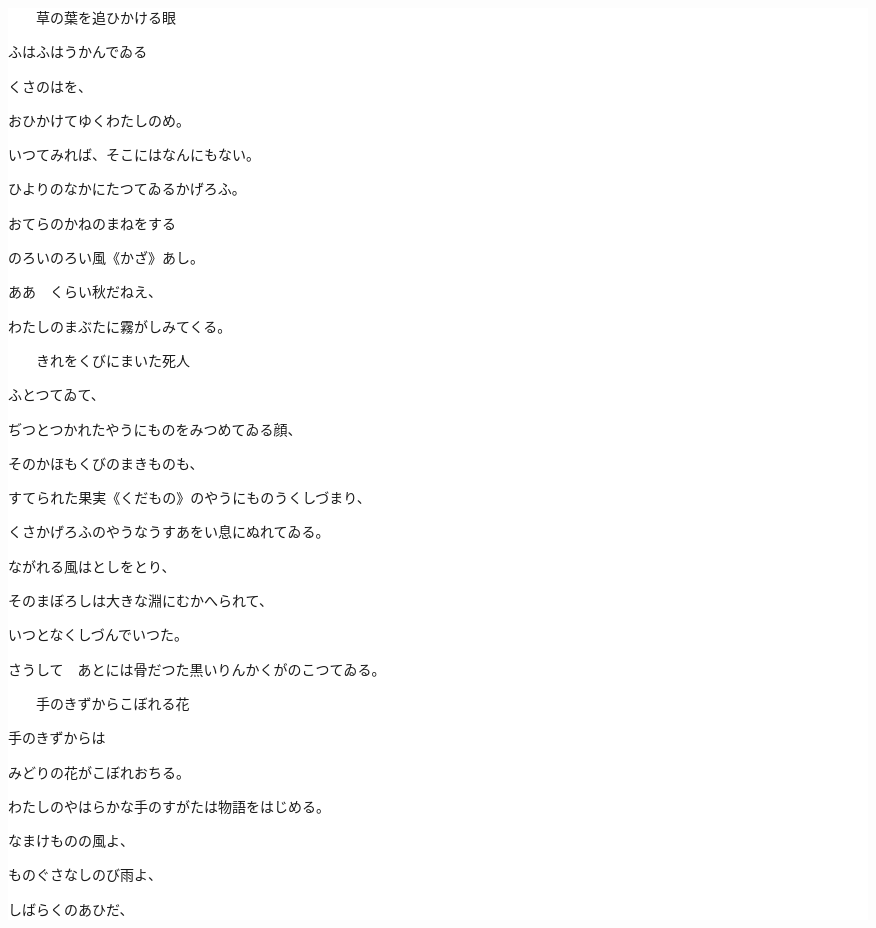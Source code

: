 



　　草の葉を追ひかける眼



ふはふはうかんでゐる

くさのはを、

おひかけてゆくわたしのめ。

いつてみれば、そこにはなんにもない。

ひよりのなかにたつてゐるかげろふ。

おてらのかねのまねをする

のろいのろい風《かざ》あし。

ああ　くらい秋だねえ、

わたしのまぶたに霧がしみてくる。





　　きれをくびにまいた死人



ふとつてゐて、

ぢつとつかれたやうにものをみつめてゐる顔、

そのかほもくびのまきものも、

すてられた果実《くだもの》のやうにものうくしづまり、

くさかげろふのやうなうすあをい息にぬれてゐる。

ながれる風はとしをとり、

そのまぼろしは大きな淵にむかへられて、

いつとなくしづんでいつた。

さうして　あとには骨だつた黒いりんかくがのこつてゐる。





　　手のきずからこぼれる花



手のきずからは

みどりの花がこぼれおちる。

わたしのやはらかな手のすがたは物語をはじめる。

なまけものの風よ、

ものぐさなしのび雨よ、

しばらくのあひだ、
